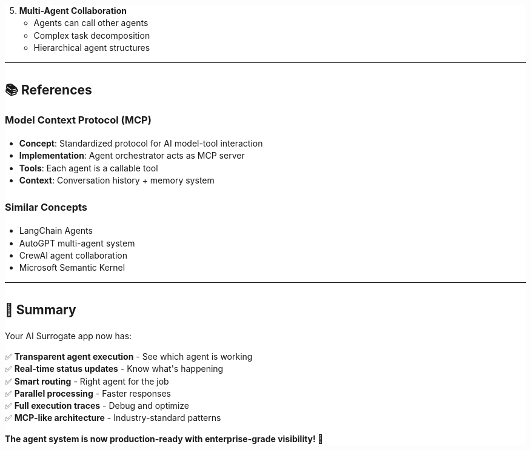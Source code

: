 5. **Multi-Agent Collaboration**
   - Agents can call other agents
   - Complex task decomposition
   - Hierarchical agent structures

---

## 📚 References

### Model Context Protocol (MCP)
- **Concept**: Standardized protocol for AI model-tool interaction
- **Implementation**: Agent orchestrator acts as MCP server
- **Tools**: Each agent is a callable tool
- **Context**: Conversation history + memory system

### Similar Concepts
- LangChain Agents
- AutoGPT multi-agent system
- CrewAI agent collaboration
- Microsoft Semantic Kernel

---

## 🎉 Summary

Your AI Surrogate app now has:

✅ **Transparent agent execution** - See which agent is working  
✅ **Real-time status updates** - Know what's happening  
✅ **Smart routing** - Right agent for the job  
✅ **Parallel processing** - Faster responses  
✅ **Full execution traces** - Debug and optimize  
✅ **MCP-like architecture** - Industry-standard patterns  

**The agent system is now production-ready with enterprise-grade visibility! 🚀**
